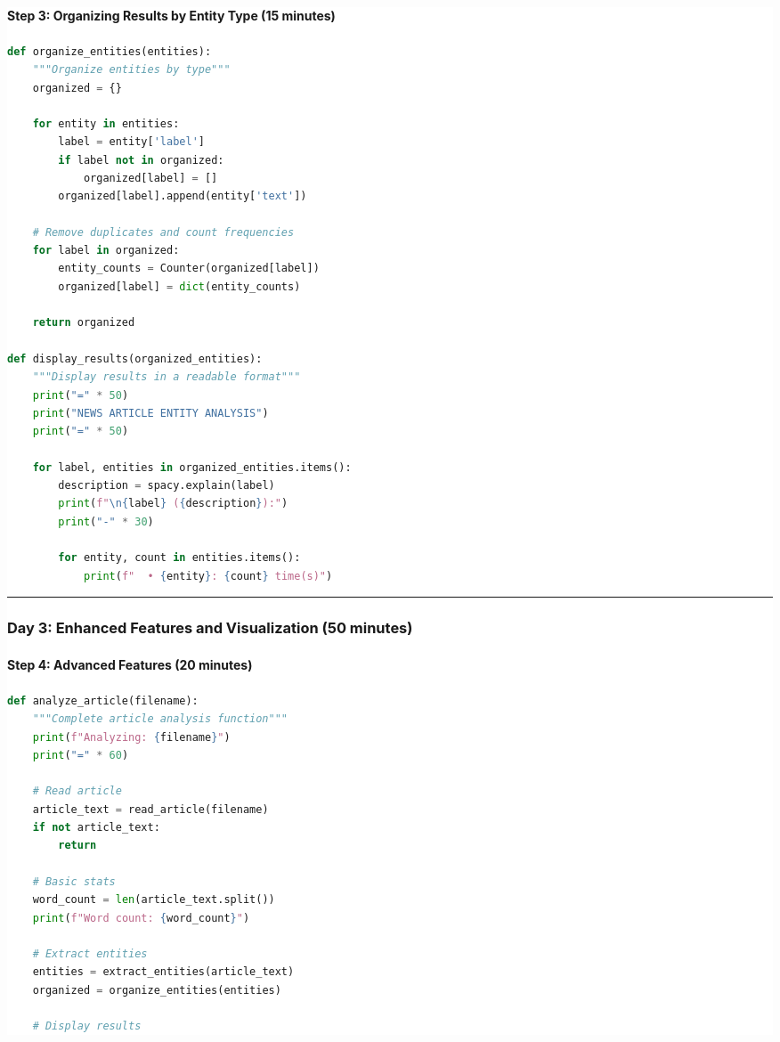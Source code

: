 ```python
```

#### **Step 3: Organizing Results by Entity Type (15 minutes)**

```python
def organize_entities(entities):
    """Organize entities by type"""
    organized = {}
    
    for entity in entities:
        label = entity['label']
        if label not in organized:
            organized[label] = []
        organized[label].append(entity['text'])
    
    # Remove duplicates and count frequencies
    for label in organized:
        entity_counts = Counter(organized[label])
        organized[label] = dict(entity_counts)
    
    return organized

def display_results(organized_entities):
    """Display results in a readable format"""
    print("=" * 50)
    print("NEWS ARTICLE ENTITY ANALYSIS")
    print("=" * 50)
    
    for label, entities in organized_entities.items():
        description = spacy.explain(label)
        print(f"\n{label} ({description}):")
        print("-" * 30)
        
        for entity, count in entities.items():
            print(f"  • {entity}: {count} time(s)")
```

---

### **Day 3: Enhanced Features and Visualization (50 minutes)**

#### **Step 4: Advanced Features (20 minutes)**

```python
def analyze_article(filename):
    """Complete article analysis function"""
    print(f"Analyzing: {filename}")
    print("=" * 60)
    
    # Read article
    article_text = read_article(filename)
    if not article_text:
        return
    
    # Basic stats
    word_count = len(article_text.split())
    print(f"Word count: {word_count}")
    
    # Extract entities
    entities = extract_entities(article_text)
    organized = organize_entities(entities)
    
    # Display results
```